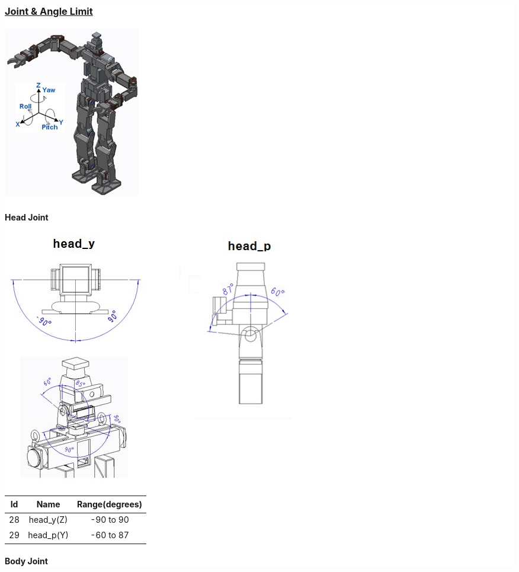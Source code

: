 ### [Joint & Angle Limit](#joint-angle-limit)

![](/assets/images/platform/thormang3/thormang3_111.jpg)

#### Head Joint

![](/assets/images/platform/thormang3/thormang3_112.jpg)

|Id|Name|Range(degrees)|
|:---:|:---:|:---:|
|28|head_y(Z)|-90 to 90|
|29|head_p(Y)|-60 to 87|
 
#### Body Joint
